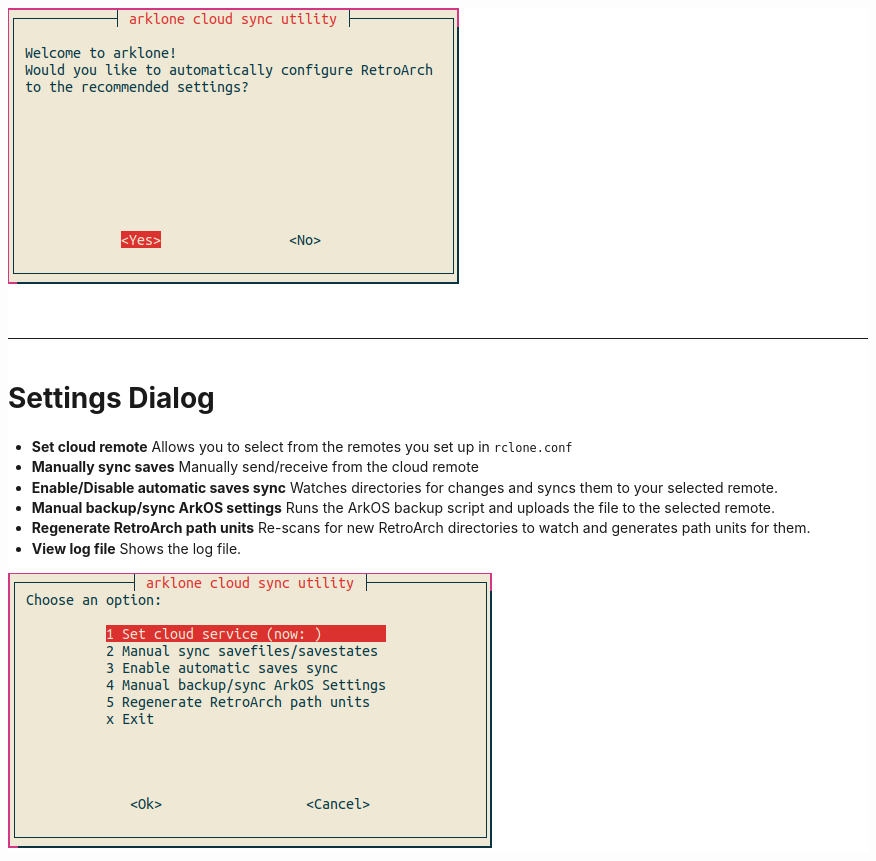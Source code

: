 ![First run screen](/.github/arklone1.png)

&nbsp;

---

# Settings Dialog #

* **Set cloud remote**
		Allows you to select from the remotes you set up in `rclone.conf`
* **Manually sync saves**
		Manually send/receive from the cloud remote
* **Enable/Disable automatic saves sync**
		Watches directories for changes and syncs them to your selected remote.
* **Manual backup/sync ArkOS settings**
		Runs the ArkOS backup script and uploads the file to the selected remote.
* **Regenerate RetroArch path units**
		Re-scans for new RetroArch directories to watch and generates path units for them.
* **View log file**
		Shows the log file.

![Arklone main menu](/.github/arklone2.png)
